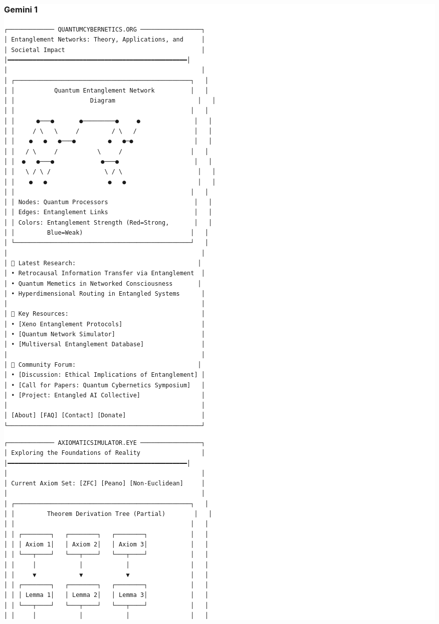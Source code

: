 
### Gemini 1 ###
```
┌───────────── QUANTUMCYBERNETICS.ORG ─────────────────┐
│ Entanglement Networks: Theory, Applications, and     │
│ Societal Impact                                      │
│━━━━━━━━━━━━━━━━━━━━━━━━━━━━━━━━━━━━━━━━━━━━━━━━━━│
│                                                      │
│ ┌─────────────────────────────────────────────────┐   │
│ │           Quantum Entanglement Network          │   │
│ │                     Diagram                       │   │
│ │                                                 │   │
│ │      ●───●       ●─────────●     ●               │   │
│ │     / \   \     /         / \   /                │   │
│ │    ●   ●   ●───●         ●   ●─●                 │   │
│ │   / \     /           \     /                   │   │
│ │  ●   ●───●             ●───●                     │   │
│ │   \ / \ /               \ / \                     │   │
│ │    ●   ●                 ●   ●                    │   │
│ │                                                 │   │
│ │ Nodes: Quantum Processors                        │   │
│ │ Edges: Entanglement Links                        │   │
│ │ Colors: Entanglement Strength (Red=Strong,       │   │
│ │         Blue=Weak)                              │   │
│ └─────────────────────────────────────────────────┘   │
│                                                      │
│ 📌 Latest Research:                                  │
│ • Retrocausal Information Transfer via Entanglement  │
│ • Quantum Memetics in Networked Consciousness       │
│ • Hyperdimensional Routing in Entangled Systems      │
│                                                      │
│ 🔗 Key Resources:                                     │
│ • [Xeno Entanglement Protocols]                      │
│ • [Quantum Network Simulator]                        │
│ • [Multiversal Entanglement Database]                │
│                                                      │
│ 👥 Community Forum:                                  │
│ • [Discussion: Ethical Implications of Entanglement] │
│ • [Call for Papers: Quantum Cybernetics Symposium]   │
│ • [Project: Entangled AI Collective]                 │
│                                                      │
│ [About] [FAQ] [Contact] [Donate]                     │
└──────────────────────────────────────────────────────┘
```

```
┌───────────── AXIOMATICSIMULATOR.EYE ─────────────────┐
│ Exploring the Foundations of Reality                 │
│━━━━━━━━━━━━━━━━━━━━━━━━━━━━━━━━━━━━━━━━━━━━━━━━━━│
│                                                      │
│ Current Axiom Set: [ZFC] [Peano] [Non-Euclidean]     │
│                                                      │
│ ┌─────────────────────────────────────────────────┐   │
│ │         Theorem Derivation Tree (Partial)        │   │
│ │                                                 │   │
│ │ ┌────────┐   ┌────────┐   ┌────────┐            │   │
│ │ │ Axiom 1│   │ Axiom 2│   │ Axiom 3│            │   │
│ │ └───┬────┘   └───┬────┘   └───┬────┘            │   │
│ │     │            │            │                 │   │
│ │     ▼            ▼            ▼                 │   │
│ │ ┌────────┐   ┌────────┐   ┌────────┐            │   │
│ │ │ Lemma 1│   │ Lemma 2│   │ Lemma 3│            │   │
│ │ └───┬────┘   └───┬────┘   └───┬────┘            │   │
│ │     │            │            │                 │   │
```